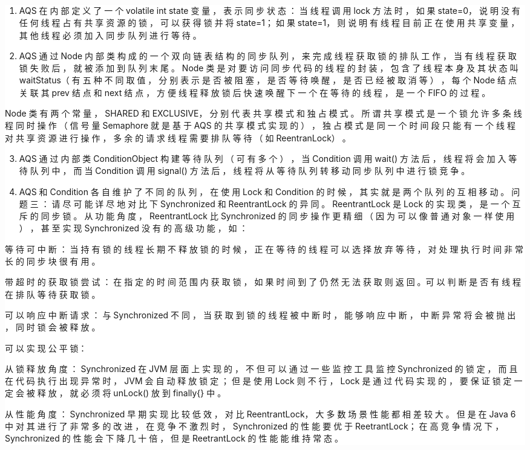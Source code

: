 1. AQS 在 内 部 定 义 了 一 个 volatile int state 变 量 ， 表 示 同 步 状 态 ： 当 线
程 调 用 lock 方 法 时 ， 如 果 state=0， 说 明 没 有 任 何 线 程 占 有 共 享 资 源
的 锁 ， 可 以 获 得 锁 并 将 state=1； 如 果 state=1， 则 说 明 有 线 程 目 前 正 在
使 用 共 享 变 量 ， 其 他 线 程 必 须 加 入 同 步 队 列 进 行 等 待 。

2. AQS 通 过 Node 内 部 类 构 成 的 一 个 双 向 链 表 结 构 的 同 步 队 列 ， 来 完 成 线
程 获 取 锁 的 排 队 工 作 ， 当 有 线 程 获 取 锁 失 败 后 ， 就 被 添 加 到 队 列 末 尾 。
 Node 类 是 对 要 访 问 同 步 代 码 的 线 程 的 封 装 ， 包 含 了 线 程 本 身 及 其 状 态 叫
waitStatus（ 有 五 种 不 同 取 值 ， 分 别 表 示 是 否 被 阻 塞 ， 是 否 等 待 唤 醒 ，
是 否 已 经 被 取 消 等 ） ， 每 个 Node 结 点 关 联 其 prev 结 点 和 next 结
点 ， 方 便 线 程 释 放 锁 后 快 速 唤 醒 下 一 个 在 等 待 的 线 程 ， 是 一 个 FIFO 的 过
程 。

Node 类 有 两 个 常 量 ， SHARED 和 EXCLUSIVE， 分 别 代 表 共 享 模 式 和 独
占 模 式 。 所 谓 共 享 模 式 是 一 个 锁 允 许 多 条 线 程 同 时 操 作 （ 信 号 量
Semaphore 就 是 基 于 AQS 的 共 享 模 式 实 现 的 ） ， 独 占 模 式 是 同 一 个 时
间 段 只 能 有 一 个 线 程 对 共 享 资 源 进 行 操 作 ， 多 余 的 请 求 线 程 需 要 排 队 等 待
（ 如 ReentranLock） 。

3. AQS 通 过 内 部 类 ConditionObject 构 建 等 待 队 列 （ 可 有 多 个 ） ， 当
Condition 调 用 wait() 方 法 后 ， 线 程 将 会 加 入 等 待 队 列 中 ， 而 当
Condition 调 用 signal() 方 法 后 ， 线 程 将 从 等 待 队 列 转 移 动 同 步 队 列 中
进 行 锁 竞 争 。

4. AQS 和 Condition 各 自 维 护 了 不 同 的 队 列 ， 在 使 用 Lock 和
Condition 的 时 候 ， 其 实 就 是 两 个 队 列 的 互 相 移 动 。
问 题 三 ： 请 尽 可 能 详 尽 地 对 比 下 Synchronized 和 ReentrantLock
的 异 同 。
ReentrantLock 是 Lock 的 实 现 类 ， 是 一 个 互 斥 的 同 步 锁 。
从 功 能 角 度 ， ReentrantLock 比 Synchronized 的 同 步 操 作 更 精 细
（ 因 为 可 以 像 普 通 对 象 一 样 使 用 ） ， 甚 至 实 现 Synchronized 没 有 的
高 级 功 能 ， 如 ：


等 待 可 中 断 ： 当 持 有 锁 的 线 程 长 期 不 释 放 锁 的 时 候 ， 正 在 等 待 的 线 程 可
以 选 择 放 弃 等 待 ， 对 处 理 执 行 时 间 非 常 长 的 同 步 块 很 有 用 。

带 超 时 的 获 取 锁 尝 试 ： 在 指 定 的 时 间 范 围 内 获 取 锁 ， 如 果 时 间 到 了 仍 然
无 法 获 取 则 返 回 。可 以 判 断 是 否 有 线 程 在 排 队 等 待 获 取 锁 。

 可 以 响 应 中 断 请 求 ： 与 Synchronized 不 同 ， 当 获 取 到 锁 的 线 程 被 中
断 时 ， 能 够 响 应 中 断 ， 中 断 异 常 将 会 被 抛 出 ， 同 时 锁 会 被 释 放 。

可 以 实 现 公 平 锁：

从 锁 释 放 角 度 ： Synchronized 在 JVM 层 面 上 实 现 的 ， 不 但 可 以 通 过
一 些 监 控 工 具 监 控 Synchronized 的 锁 定 ， 而 且 在 代 码 执 行 出 现 异 常
时 ， JVM 会 自 动 释 放 锁 定 ； 但 是 使 用 Lock 则 不 行 ， Lock 是 通 过 代
码 实 现 的 ， 要 保 证 锁 定 一 定 会 被 释 放 ， 就 必 须 将 unLock() 放 到
finally{} 中 。

从 性 能 角 度 ： Synchronized 早 期 实 现 比 较 低 效 ， 对 比
ReentrantLock， 大 多 数 场 景 性 能 都 相 差 较 大 。
但 是 在 Java 6 中 对 其 进 行 了 非 常 多 的 改 进 ， 在 竞 争 不 激 烈 时 ，
Synchronized 的 性 能 要 优 于 ReetrantLock； 在 高 竞 争 情 况 下 ，
Synchronized 的 性 能 会 下 降 几 十 倍 ， 但 是 ReetrantLock 的 性 能 能 维
持 常 态 。
